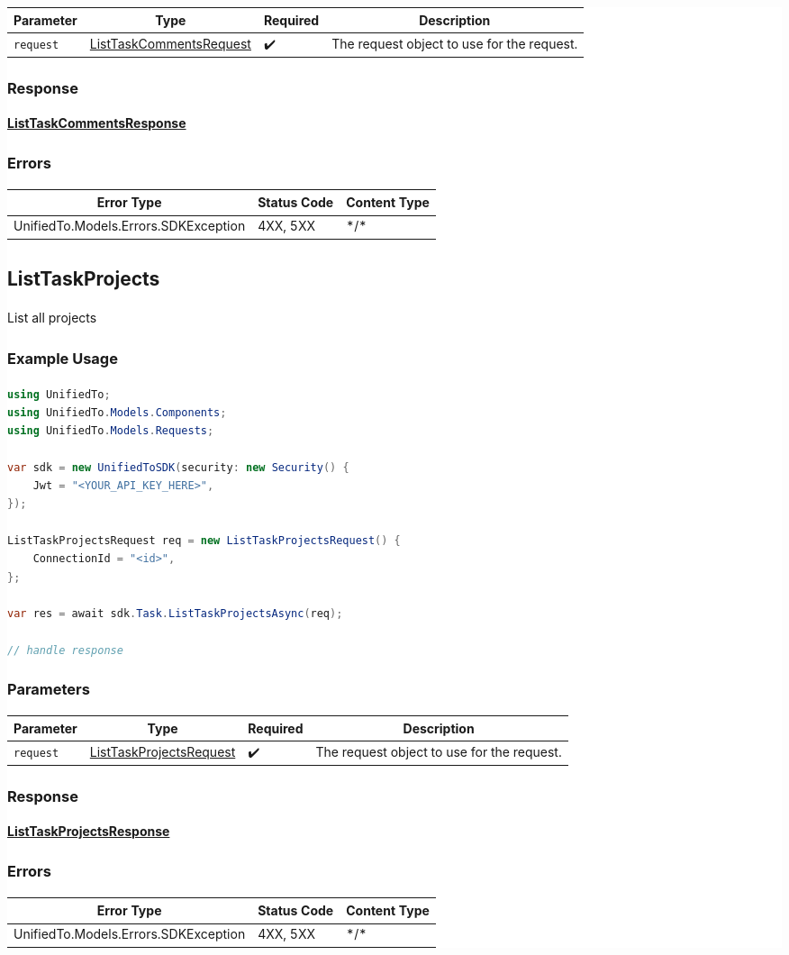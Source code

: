 | Parameter                                                                   | Type                                                                        | Required                                                                    | Description                                                                 |
| --------------------------------------------------------------------------- | --------------------------------------------------------------------------- | --------------------------------------------------------------------------- | --------------------------------------------------------------------------- |
| `request`                                                                   | [ListTaskCommentsRequest](../../Models/Requests/ListTaskCommentsRequest.md) | :heavy_check_mark:                                                          | The request object to use for the request.                                  |

### Response

**[ListTaskCommentsResponse](../../Models/Requests/ListTaskCommentsResponse.md)**

### Errors

| Error Type                           | Status Code                          | Content Type                         |
| ------------------------------------ | ------------------------------------ | ------------------------------------ |
| UnifiedTo.Models.Errors.SDKException | 4XX, 5XX                             | \*/\*                                |

## ListTaskProjects

List all projects

### Example Usage

```csharp
using UnifiedTo;
using UnifiedTo.Models.Components;
using UnifiedTo.Models.Requests;

var sdk = new UnifiedToSDK(security: new Security() {
    Jwt = "<YOUR_API_KEY_HERE>",
});

ListTaskProjectsRequest req = new ListTaskProjectsRequest() {
    ConnectionId = "<id>",
};

var res = await sdk.Task.ListTaskProjectsAsync(req);

// handle response
```

### Parameters

| Parameter                                                                   | Type                                                                        | Required                                                                    | Description                                                                 |
| --------------------------------------------------------------------------- | --------------------------------------------------------------------------- | --------------------------------------------------------------------------- | --------------------------------------------------------------------------- |
| `request`                                                                   | [ListTaskProjectsRequest](../../Models/Requests/ListTaskProjectsRequest.md) | :heavy_check_mark:                                                          | The request object to use for the request.                                  |

### Response

**[ListTaskProjectsResponse](../../Models/Requests/ListTaskProjectsResponse.md)**

### Errors

| Error Type                           | Status Code                          | Content Type                         |
| ------------------------------------ | ------------------------------------ | ------------------------------------ |
| UnifiedTo.Models.Errors.SDKException | 4XX, 5XX                             | \*/\*                                |
